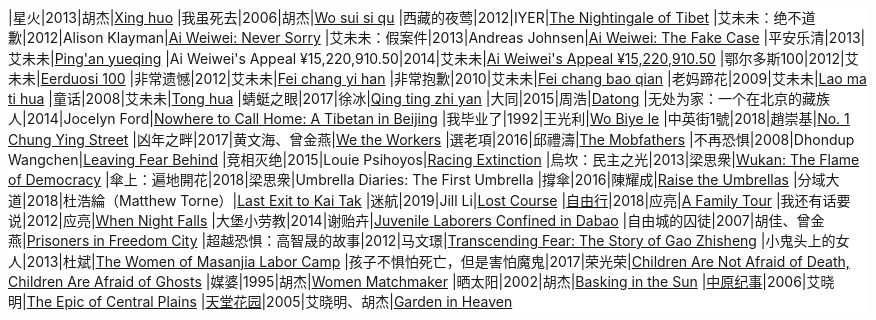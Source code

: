 |星火|2013|胡杰|[Xing huo](https://www.imdb.com/title/tt4141314/)
|我虽死去|2006|胡杰|[Wo sui si qu](https://www.imdb.com/title/tt1666814/)
|西藏的夜莺|2012|IYER|[The Nightingale of Tibet](https://www.imdb.com/title/tt1929237/)
|艾未未：绝不道歉|2012|Alison Klayman|[Ai Weiwei: Never Sorry](https://www.imdb.com/title/tt1845773/)
|艾未未：假案件|2013|Andreas Johnsen|[Ai Weiwei: The Fake Case](https://www.imdb.com/title/tt3281074/)
|平安乐清|2013|艾未未|[Ping'an yueqing](https://www.imdb.com/title/tt6083312/)
|Ai Weiwei's Appeal ¥15,220,910.50|2014|艾未未|[Ai Weiwei's Appeal ¥15,220,910.50](https://www.imdb.com/title/tt3508890/)
|鄂尔多斯100|2012|艾未未|[Eerduosi 100](https://www.imdb.com/title/tt2355551/)
|非常遗憾|2012|艾未未|[Fei chang yi han](https://www.imdb.com/title/tt2355571/)
|非常抱歉|2010|艾未未|[Fei chang bao qian](https://www.imdb.com/title/tt2355569/)
|老妈蹄花|2009|艾未未|[Lao ma ti hua](https://www.imdb.com/title/tt2355695/)
|童话|2008|艾未未|[Tong hua](https://www.imdb.com/title/tt2355935/)
|蜻蜓之眼|2017|徐冰|[Qing ting zhi yan](https://www.imdb.com/title/tt6576482/)
|大同|2015|周浩|[Datong](https://www.imdb.com/title/tt4056808/)
|无处为家：一个在北京的藏族人|2014|Jocelyn Ford|[Nowhere to Call Home: A Tibetan in Beijing](https://www.imdb.com/title/tt3451314/)
|我毕业了|1992|王光利|[Wo Biye le](https://www.imdb.com/title/tt4370650/)
|中英街1號|2018|趙崇基|[No. 1 Chung Ying Street](https://www.imdb.com/title/tt7473032/)
|凶年之畔|2017|黄文海、曾金燕|[We the Workers](https://www.imdb.com/title/tt6433144/)
|選老項|2016|邱禮濤|[The Mobfathers](https://www.imdb.com/title/tt5609302/)
|不再恐惧|2008|Dhondup Wangchen|[Leaving Fear Behind](https://www.imdb.com/title/tt3464336/)
|竞相灭绝|2015|Louie Psihoyos|[Racing Extinction](https://www.imdb.com/title/tt1618448/)
|烏坎：民主之光|2013|梁思衆|[Wukan: The Flame of Democracy](https://www.imdb.com/title/tt3461160/)
|傘上：遍地開花|2018|梁思衆|Umbrella Diaries: The First Umbrella
|撐傘|2016|陳耀成|[Raise the Umbrellas](https://www.imdb.com/title/tt6337076/)
|分域大道|2018|杜浩綸（Matthew Torne）|[Last Exit to Kai Tak](https://www.imdb.com/title/tt8668616/)
|迷航|2019|Jill Li|[Lost Course](https://www.viff.org/Online/2019-series-dragonsandtigers)
|[自由行](https://movie.douban.com/subject/30197582/)|2018|应亮|[A Family Tour](https://www.imdb.com/title/tt8731042/)
|我还有话要说|2012|应亮|[When Night Falls](https://www.imdb.com/title/tt2164662/)
|大堡小劳教|2014|谢贻卉|[Juvenile Laborers Confined in Dabao](https://www.imdb.com/title/tt4406580/)
|自由城的囚徒|2007|胡佳、曾金燕|[Prisoners in Freedom City](https://www.nchrd.org/2008/02/eyewitness-article-3/)
|超越恐惧：高智晟的故事|2012|马文璟|[Transcending Fear: The Story of Gao Zhisheng](https://www.imdb.com/title/tt2415718/)
|小鬼头上的女人|2013|杜斌|[The Women of Masanjia Labor Camp](https://www.imdb.com/title/tt4505062/)
|孩子不惧怕死亡，但是害怕魔鬼|2017|荣光荣|[Children Are Not Afraid of Death, Children Are Afraid of Ghosts](https://www.imdb.com/title/tt7059538/)
|媒婆|1995|胡杰|[Women Matchmaker](https://www.chineseupress.com/index.php?route=product/product&product_id=2896)
|晒太阳|2002|胡杰|[Basking in the Sun](https://www.chineseupress.com/index.php?route=product/product&product_id=2897)
|[中原纪事](https://movie.douban.com/subject/30354477/)|2006|艾晓明|[The Epic of Central Plains](https://www.chineseupress.com/index.php?route=product/product&product_id=2994)
|[天堂花园](https://movie.douban.com/subject/2131861/)|2005|艾晓明、胡杰|[Garden in Heaven](https://www.chineseupress.com/index.php?route=product/product&product_id=2957)